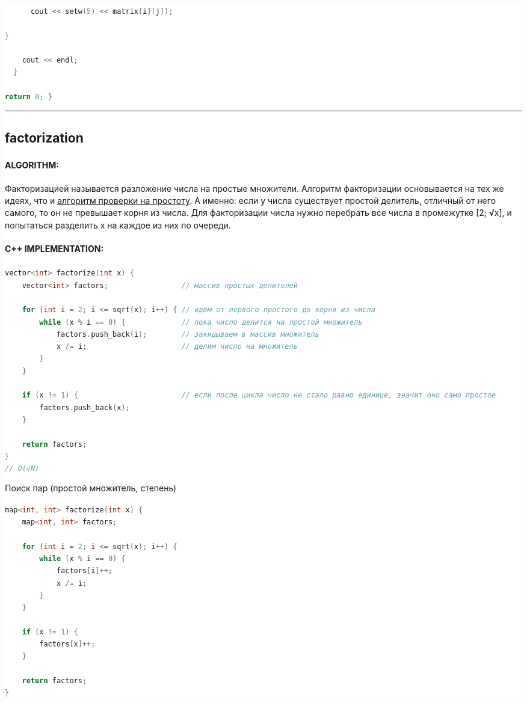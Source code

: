 ```cpp
      cout << setw(5) << matrix[i][j]);

}

    cout << endl;
  }

return 0; }

```

---
## factorization
#### ALGORITHM:
Факторизацией называется разложение числа на простые множители. Алгоритм факторизации основывается на тех же идеях, что и [алгоритм проверки на простоту](#is-prime). А именно: если у числа существует простой делитель, отличный от него самого, то он не превышает корня из числа. Для факторизации числа нужно перебрать все числа в промежутке [2; √x], и попытаться разделить x на каждое из них по очереди.
#### C++ IMPLEMENTATION:
```cpp
vector<int> factorize(int x) {
    vector<int> factors;                 // массив простых делителей

    for (int i = 2; i <= sqrt(x); i++) { // идём от первого простого до корня из числа
        while (x % i == 0) {             // пока число делится на простой множитель
            factors.push_back(i);        // закидываем в массив множитель
            x /= i;                      // делим число на множитель
        }
    }

    if (x != 1) {                        // если после цикла число не стало равно единице, значит оно само простое
        factors.push_back(x);
    }

    return factors;
}
// O(√N)
```
Поиск пар (простой множитель, степень)
```cpp
map<int, int> factorize(int x) {
    map<int, int> factors;

    for (int i = 2; i <= sqrt(x); i++) {
        while (x % i == 0) {
            factors[i]++;
            x /= i;
        }
    }

    if (x != 1) {
        factors[x]++;
    }

    return factors;
}
```

